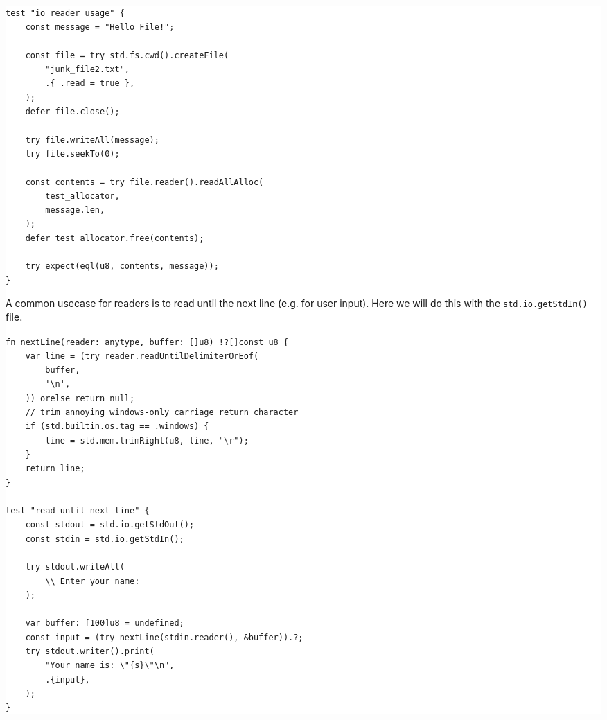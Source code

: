 ```zig
test "io reader usage" {
    const message = "Hello File!";

    const file = try std.fs.cwd().createFile(
        "junk_file2.txt",
        .{ .read = true },
    );
    defer file.close();

    try file.writeAll(message);
    try file.seekTo(0);

    const contents = try file.reader().readAllAlloc(
        test_allocator,
        message.len,
    );
    defer test_allocator.free(contents);

    try expect(eql(u8, contents, message));
}
```

A common usecase for readers is to read until the next line (e.g. for user input). Here we will do this with the [`std.io.getStdIn()`](https://ziglang.org/documentation/master/std/#std;io.getStdIn) file.

```zig
fn nextLine(reader: anytype, buffer: []u8) !?[]const u8 {
    var line = (try reader.readUntilDelimiterOrEof(
        buffer,
        '\n',
    )) orelse return null;
    // trim annoying windows-only carriage return character
    if (std.builtin.os.tag == .windows) {
        line = std.mem.trimRight(u8, line, "\r");
    }
    return line;
}

test "read until next line" {
    const stdout = std.io.getStdOut();
    const stdin = std.io.getStdIn();

    try stdout.writeAll(
        \\ Enter your name:
    );

    var buffer: [100]u8 = undefined;
    const input = (try nextLine(stdin.reader(), &buffer)).?;
    try stdout.writer().print(
        "Your name is: \"{s}\"\n",
        .{input},
    );
}
```
